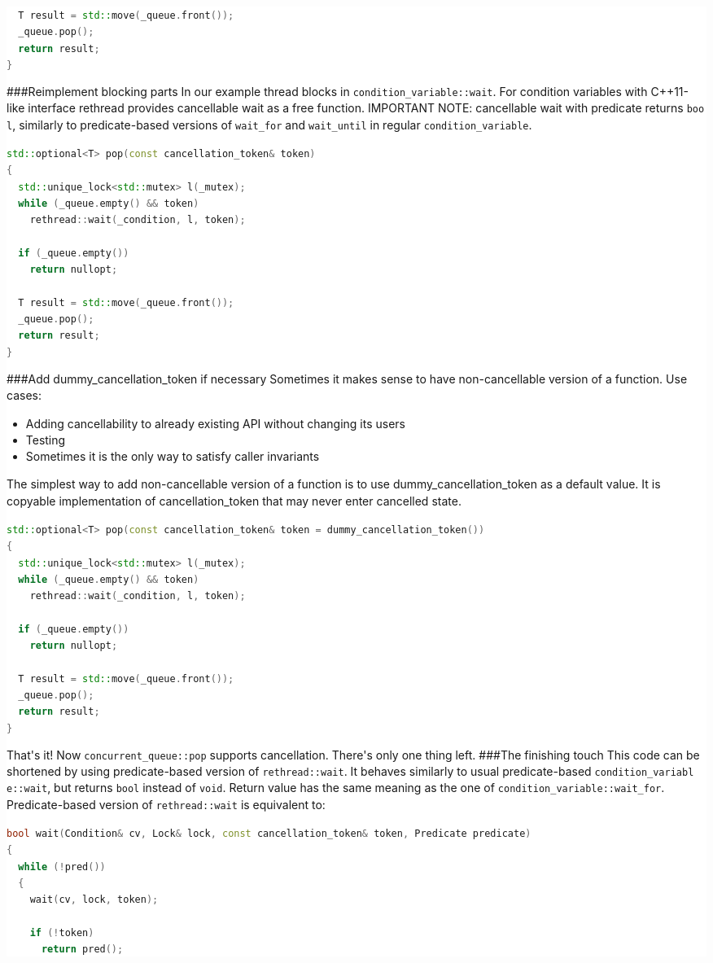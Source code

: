 ```cpp
  T result = std::move(_queue.front());
  _queue.pop();
  return result;
}
```
###Reimplement blocking parts
In our example thread blocks in `condition_variable::wait`. For condition variables with C++11-like interface rethread provides cancellable wait as a free function. IMPORTANT NOTE: cancellable wait with predicate returns `bool`, similarly to predicate-based versions of `wait_for` and `wait_until` in regular `condition_variable`.
```cpp
std::optional<T> pop(const cancellation_token& token)
{
  std::unique_lock<std::mutex> l(_mutex);
  while (_queue.empty() && token)
    rethread::wait(_condition, l, token);

  if (_queue.empty())
    return nullopt;

  T result = std::move(_queue.front());
  _queue.pop();
  return result;
}
```
###Add dummy_cancellation_token if necessary
Sometimes it makes sense to have non-cancellable version of a function. Use cases:
* Adding cancellability to already existing API without changing its users
* Testing
* Sometimes it is the only way to satisfy caller invariants

The simplest way to add non-cancellable version of a function is to use dummy_cancellation_token as a default value. It is copyable implementation of cancellation_token that may never enter cancelled state.
```cpp
std::optional<T> pop(const cancellation_token& token = dummy_cancellation_token())
{
  std::unique_lock<std::mutex> l(_mutex);
  while (_queue.empty() && token)
    rethread::wait(_condition, l, token);

  if (_queue.empty())
    return nullopt;

  T result = std::move(_queue.front());
  _queue.pop();
  return result;
}
```
That's it! Now `concurrent_queue::pop` supports cancellation. There's only one thing left.
###The finishing touch
This code can be shortened by using predicate-based version of `rethread::wait`. It behaves similarly to usual predicate-based `condition_variable::wait`, but returns `bool` instead of `void`. Return value has the same meaning as the one of `condition_variable::wait_for`. Predicate-based version of `rethread::wait` is equivalent to:
```cpp
bool wait(Condition& cv, Lock& lock, const cancellation_token& token, Predicate predicate)
{
  while (!pred())
  {
    wait(cv, lock, token);

    if (!token)
      return pred();
```